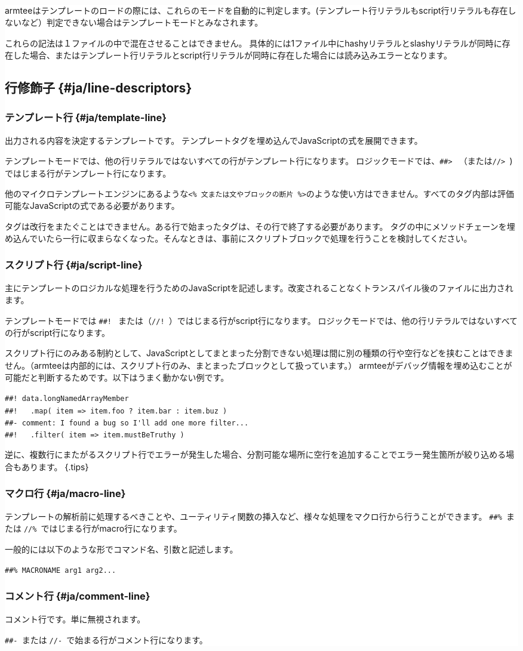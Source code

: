 armteeはテンプレートのロードの際には、これらのモードを自動的に判定します。(テンプレート行リテラルもscript行リテラルも存在しないなど）判定できない場合はテンプレートモードとみなされます。

これらの記法は１ファイルの中で混在させることはできません。
具体的には1ファイル中にhashyリテラルとslashyリテラルが同時に存在した場合、またはテンプレート行リテラルとscript行リテラルが同時に存在した場合には読み込みエラーとなります。

## 行修飾子 {#ja/line-descriptors}

### テンプレート行 {#ja/template-line}

出力される内容を決定するテンプレートです。
テンプレートタグを埋め込んでJavaScriptの式を展開できます。

テンプレートモードでは、他の行リテラルではないすべての行がテンプレート行になります。
ロジックモードでは、`##> ` （または`//> `)ではじまる行がテンプレート行になります。

他のマイクロテンプレートエンジンにあるような`<% 文または文やブロックの断片 %>`のような使い方はできません。すべてのタグ内部は評価可能なJavaScriptの式である必要があります。

タグは改行をまたぐことはできません。ある行で始まったタグは、その行で終了する必要があります。
タグの中にメソッドチェーンを埋め込んでいたら一行に収まらなくなった。そんなときは、事前にスクリプトブロックで処理を行うことを検討してください。

### スクリプト行 {#ja/script-line}

主にテンプレートのロジカルな処理を行うためのJavaScriptを記述します。改変されることなくトランスパイル後のファイルに出力されます。

テンプレートモードでは `##! ` または（`//! `）ではじまる行がscript行になります。
ロジックモードでは、他の行リテラルではないすべての行がscript行になります。

スクリプト行にのみある制約として、JavaScriptとしてまとまった分割できない処理は間に別の種類の行や空行などを挟むことはできません。（armteeは内部的には、スクリプト行のみ、まとまったブロックとして扱っています。）
armteeがデバッグ情報を埋め込むことが可能だと判断するためです。以下はうまく動かない例です。

```{.ng}
##! data.longNamedArrayMember
##!   .map( item => item.foo ? item.bar : item.buz )
##- comment: I found a bug so I'll add one more filter...
##!   .filter( item => item.mustBeTruthy )
```

逆に、複数行にまたがるスクリプト行でエラーが発生した場合、分割可能な場所に空行を追加することでエラー発生箇所が絞り込める場合もあります。 {.tips}

### マクロ行 {#ja/macro-line}

テンプレートの解析前に処理するべきことや、ユーティリティ関数の挿入など、様々な処理をマクロ行から行うことができます。
`##% `または `//% `ではじまる行がmacro行になります。

一般的には以下のような形でコマンド名、引数と記述します。

```
##% MACRONAME arg1 arg2...
```

### コメント行 {#ja/comment-line}

コメント行です。単に無視されます。

`##- `または  `//- `で始まる行がコメント行になります。
